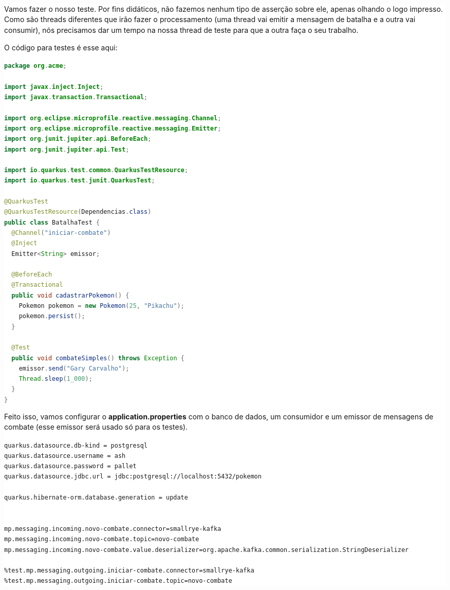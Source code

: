 ```java
```

Vamos fazer o nosso teste. Por fins didáticos, não fazemos nenhum tipo de asserção sobre ele, apenas olhando 
o logo impresso. Como são threads diferentes que irão fazer o processamento (uma thread vai emitir a mensagem de batalha e a outra vai consumir), nós precisamos dar um tempo na nossa thread de teste para que a outra faça o seu trabalho.

O código para testes é esse aqui:

```java
package org.acme;

import javax.inject.Inject;
import javax.transaction.Transactional;

import org.eclipse.microprofile.reactive.messaging.Channel;
import org.eclipse.microprofile.reactive.messaging.Emitter;
import org.junit.jupiter.api.BeforeEach;
import org.junit.jupiter.api.Test;

import io.quarkus.test.common.QuarkusTestResource;
import io.quarkus.test.junit.QuarkusTest;

@QuarkusTest
@QuarkusTestResource(Dependencias.class)
public class BatalhaTest {
  @Channel("iniciar-combate")
  @Inject
  Emitter<String> emissor;

  @BeforeEach
  @Transactional
  public void cadastrarPokemon() {
    Pokemon pokemon = new Pokemon(25, "Pikachu");
    pokemon.persist();
  }

  @Test
  public void combateSimples() throws Exception {
    emissor.send("Gary Carvalho");
    Thread.sleep(1_000);
  }
}
```

Feito isso, vamos configurar o **application.properties** com o banco de dados, um consumidor e um emissor de mensagens de combate (esse emissor será usado só para os testes).

```properties
quarkus.datasource.db-kind = postgresql
quarkus.datasource.username = ash
quarkus.datasource.password = pallet
quarkus.datasource.jdbc.url = jdbc:postgresql://localhost:5432/pokemon

quarkus.hibernate-orm.database.generation = update


mp.messaging.incoming.novo-combate.connector=smallrye-kafka
mp.messaging.incoming.novo-combate.topic=novo-combate
mp.messaging.incoming.novo-combate.value.deserializer=org.apache.kafka.common.serialization.StringDeserializer

%test.mp.messaging.outgoing.iniciar-combate.connector=smallrye-kafka
%test.mp.messaging.outgoing.iniciar-combate.topic=novo-combate
```